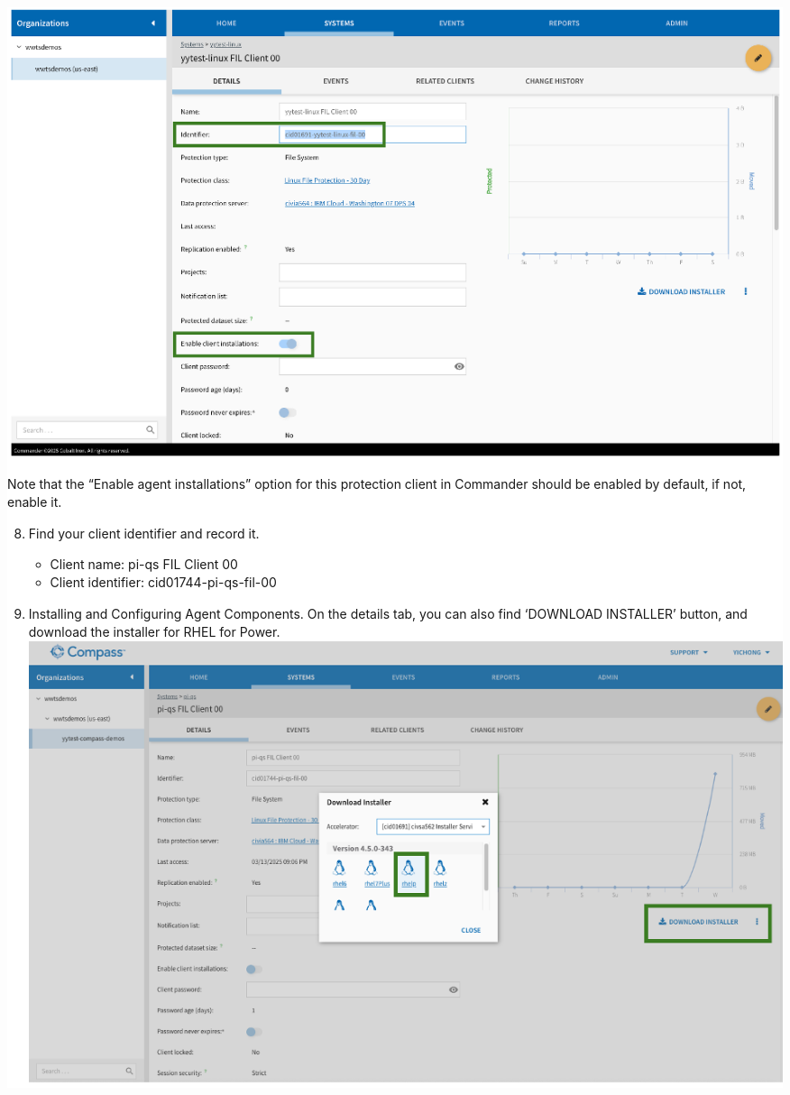 ![pro-step4.7](images/pro-step4.7.png)

Note that the “Enable agent installations” option for this protection client in Commander should be enabled by default, if not, enable it.

8.	Find your client identifier and record it.
    - Client name: pi-qs FIL Client 00
    - Client identifier: cid01744-pi-qs-fil-00

9.	Installing and Configuring Agent Components. On the details tab, you can also find ‘DOWNLOAD INSTALLER’ button, and download the installer for RHEL for Power.
![pro-step9](images/pro-step9.png)
